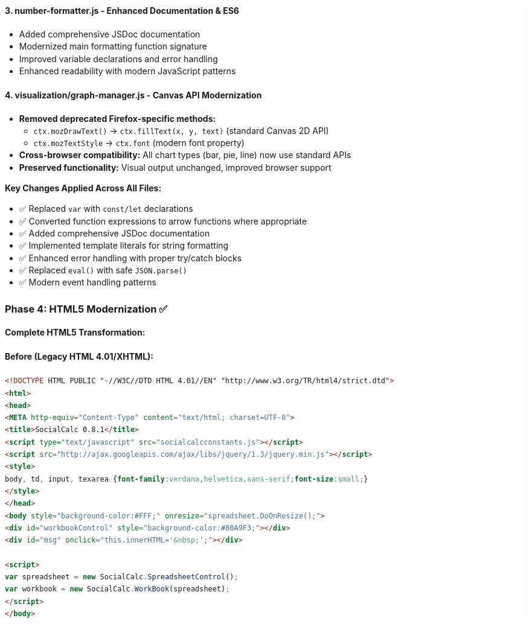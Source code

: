 #### 3. **number-formatter.js** - Enhanced Documentation & ES6
- Added comprehensive JSDoc documentation
- Modernized main formatting function signature
- Improved variable declarations and error handling
- Enhanced readability with modern JavaScript patterns

#### 4. **visualization/graph-manager.js** - Canvas API Modernization
- **Removed deprecated Firefox-specific methods:**
  - `ctx.mozDrawText()` → `ctx.fillText(x, y, text)` (standard Canvas 2D API)
  - `ctx.mozTextStyle` → `ctx.font` (modern font property)
- **Cross-browser compatibility:** All chart types (bar, pie, line) now use standard APIs
- **Preserved functionality:** Visual output unchanged, improved browser support

**Key Changes Applied Across All Files:**
- ✅ Replaced `var` with `const/let` declarations
- ✅ Converted function expressions to arrow functions where appropriate
- ✅ Added comprehensive JSDoc documentation
- ✅ Implemented template literals for string formatting
- ✅ Enhanced error handling with proper try/catch blocks
- ✅ Replaced `eval()` with safe `JSON.parse()`
- ✅ Modern event handling patterns

### Phase 4: HTML5 Modernization ✅

**Complete HTML5 Transformation:**

#### Before (Legacy HTML 4.01/XHTML):
```html
<!DOCTYPE HTML PUBLIC "-//W3C//DTD HTML 4.01//EN" "http://www.w3.org/TR/html4/strict.dtd">
<html>
<head>
<META http-equiv="Content-Type" content="text/html; charset=UTF-8">
<title>SocialCalc 0.8.1</title>
<script type="text/javascript" src="socialcalcconstants.js"></script>
<script src="http://ajax.googleapis.com/ajax/libs/jquery/1.3/jquery.min.js"></script>
<style>
body, td, input, texarea {font-family:verdana,helvetica,sans-serif;font-size:small;}
</style>
</head>
<body style="background-color:#FFF;" onresize="spreadsheet.DoOnResize();">
<div id="workbookControl" style="background-color:#80A9F3;"></div>
<div id="msg" onclick="this.innerHTML='&nbsp;';"></div>

<script>
var spreadsheet = new SocialCalc.SpreadsheetControl();
var workbook = new SocialCalc.WorkBook(spreadsheet);
</script>
</body>
```
